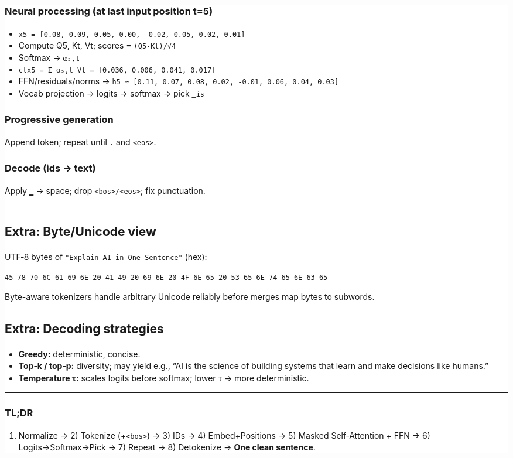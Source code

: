 ### Neural processing (at last input position t=5)
- `x5 = [0.08, 0.09, 0.05, 0.00, -0.02, 0.05, 0.02, 0.01]`
- Compute Q5, Kt, Vt; scores = `(Q5·Kt)/√4`
- Softmax → `α₅,t`  
- `ctx5 = Σ α₅,t Vt = [0.036, 0.006, 0.041, 0.017]`  
- FFN/residuals/norms → `h5 ≈ [0.11, 0.07, 0.08, 0.02, -0.01, 0.06, 0.04, 0.03]`  
- Vocab projection → logits → softmax → pick `▁is`

### Progressive generation
Append token; repeat until `.` and `<eos>`.

### Decode (ids → text)
Apply `▁` → space; drop `<bos>/<eos>`; fix punctuation.

---

## Extra: Byte/Unicode view
UTF‑8 bytes of `"Explain AI in One Sentence"` (hex):
```
45 78 70 6C 61 69 6E 20 41 49 20 69 6E 20 4F 6E 65 20 53 65 6E 74 65 6E 63 65
```
Byte-aware tokenizers handle arbitrary Unicode reliably before merges map bytes to subwords.

## Extra: Decoding strategies
- **Greedy:** deterministic, concise.  
- **Top‑k / top‑p:** diversity; may yield e.g., “AI is the science of building systems that learn and make decisions like humans.”  
- **Temperature τ:** scales logits before softmax; lower τ → more deterministic.

---

### TL;DR
1) Normalize → 2) Tokenize (+`<bos>`) → 3) IDs → 4) Embed+Positions → 5) Masked Self‑Attention + FFN → 6) Logits→Softmax→Pick → 7) Repeat → 8) Detokenize → **One clean sentence**.

